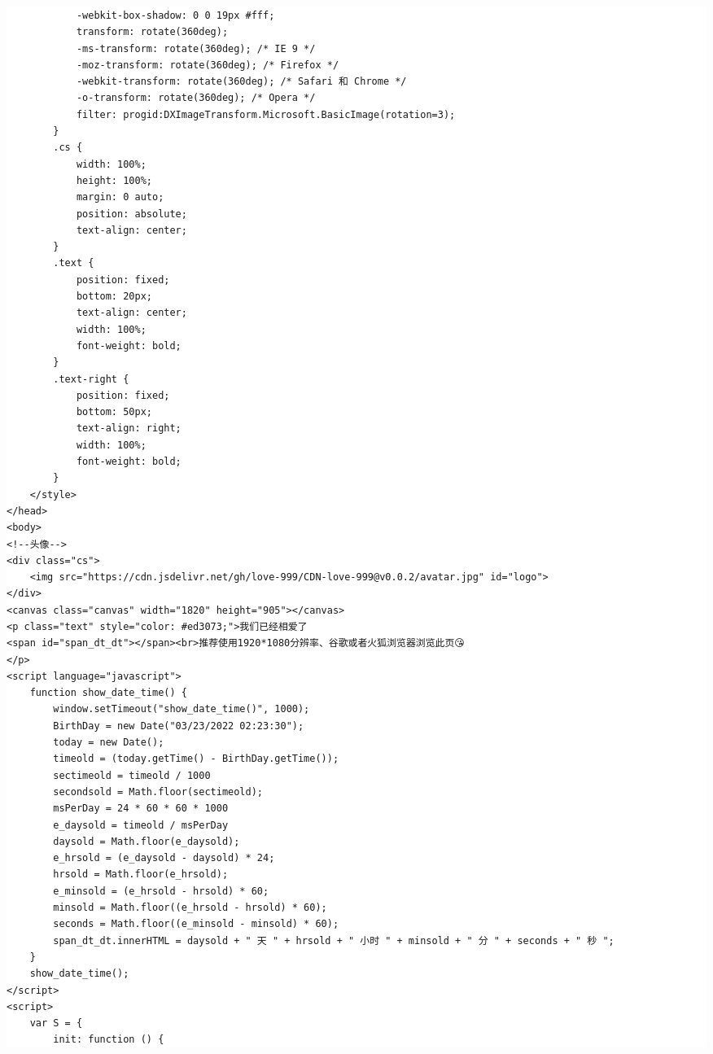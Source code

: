                 -webkit-box-shadow: 0 0 19px #fff;
                transform: rotate(360deg);
                -ms-transform: rotate(360deg); /* IE 9 */
                -moz-transform: rotate(360deg); /* Firefox */
                -webkit-transform: rotate(360deg); /* Safari 和 Chrome */
                -o-transform: rotate(360deg); /* Opera */
                filter: progid:DXImageTransform.Microsoft.BasicImage(rotation=3);
            }
            .cs {
                width: 100%;
                height: 100%;
                margin: 0 auto;
                position: absolute;
                text-align: center;
            }
            .text {
                position: fixed;
                bottom: 20px;
                text-align: center;
                width: 100%;
                font-weight: bold;
            }
            .text-right {
                position: fixed;
                bottom: 50px;
                text-align: right;
                width: 100%;
                font-weight: bold;
            }
        </style>
    </head>
    <body>
    <!--头像-->
    <div class="cs">
        <img src="https://cdn.jsdelivr.net/gh/love-999/CDN-love-999@v0.0.2/avatar.jpg" id="logo">
    </div>
    <canvas class="canvas" width="1820" height="905"></canvas>
    <p class="text" style="color: #ed3073;">我们已经相爱了
    <span id="span_dt_dt"></span><br>推荐使用1920*1080分辨率、谷歌或者火狐浏览器浏览此页😘
    </p>
    <script language="javascript">
        function show_date_time() {
            window.setTimeout("show_date_time()", 1000);
            BirthDay = new Date("03/23/2022 02:23:30");
            today = new Date();
            timeold = (today.getTime() - BirthDay.getTime());
            sectimeold = timeold / 1000
            secondsold = Math.floor(sectimeold);
            msPerDay = 24 * 60 * 60 * 1000
            e_daysold = timeold / msPerDay
            daysold = Math.floor(e_daysold);
            e_hrsold = (e_daysold - daysold) * 24;
            hrsold = Math.floor(e_hrsold);
            e_minsold = (e_hrsold - hrsold) * 60;
            minsold = Math.floor((e_hrsold - hrsold) * 60);
            seconds = Math.floor((e_minsold - minsold) * 60);
            span_dt_dt.innerHTML = daysold + " 天 " + hrsold + " 小时 " + minsold + " 分 " + seconds + " 秒 ";
        }
        show_date_time();
    </script>
    <script>
        var S = {
            init: function () {